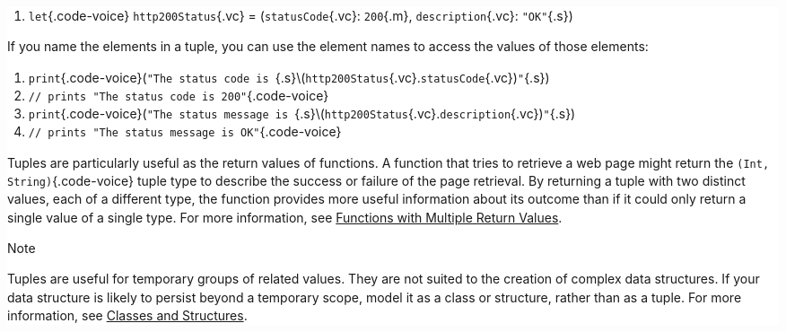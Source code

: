 <div class="section code-listing">

<div class="code-sample">

<div class="Swift">

1.  `let`{.code-voice} `http200Status`{.vc} = (`statusCode`{.vc}:
    `200`{.m}, `description`{.vc}: `"OK"`{.s})

</div>

</div>

</div>

If you name the elements in a tuple, you can use the element names to
access the values of those elements:

<div class="section code-listing">

<div class="code-sample">

<div class="Swift">

1.  `print`{.code-voice}(`"The status code is `{.s}\\(`http200Status`{.vc}.`statusCode`{.vc})`"`{.s})
2.  `// prints "The status code is 200"`{.code-voice}
3.  `print`{.code-voice}(`"The status message is `{.s}\\(`http200Status`{.vc}.`description`{.vc})`"`{.s})
4.  `// prints "The status message is OK"`{.code-voice}

</div>

</div>

</div>

Tuples are particularly useful as the return values of functions. A
function that tries to retrieve a web page might return the
`(Int, String)`{.code-voice} tuple type to describe the success or
failure of the page retrieval. By returning a tuple with two distinct
values, each of a different type, the function provides more useful
information about its outcome than if it could only return a single
value of a single type. For more information, see [Functions with
Multiple Return Values](Functions.md#TP40016643-CH10-ID164).

<div class="note">

Note

Tuples are useful for temporary groups of related values. They are not
suited to the creation of complex data structures. If your data
structure is likely to persist beyond a temporary scope, model it as a
class or structure, rather than as a tuple. For more information, see
[Classes and Structures](ClassesAndStructures.md).

</div>

</div>

<div class="section section">
